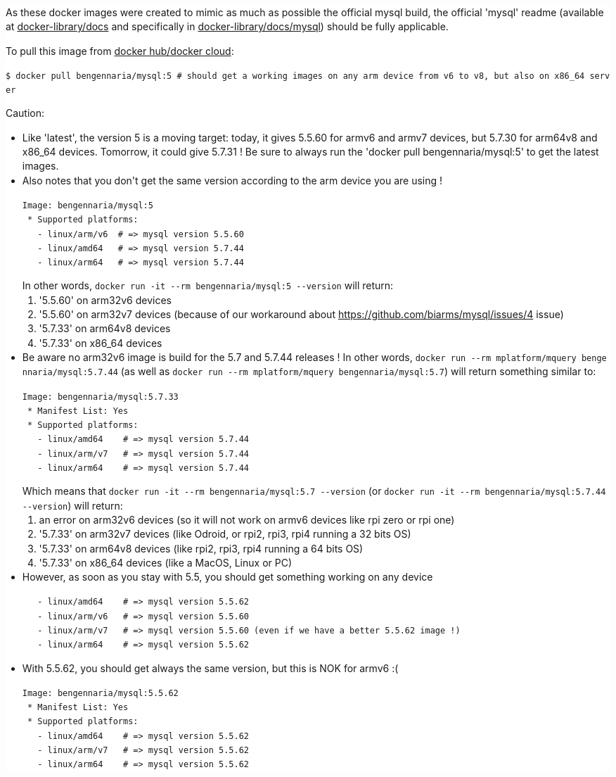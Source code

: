 As these docker images were created to mimic as much as possible the official mysql build, the official 'mysql' readme (available at [docker-library/docs](https://github.com/docker-library/docs) and specifically in [docker-library/docs/mysql](https://github.com/docker-library/docs/tree/master/mysql)) should be fully applicable.

To pull this image from [docker hub/docker cloud](https://hub.docker.com/r/bengennaria/mysql/):
```
$ docker pull bengennaria/mysql:5 # should get a working images on any arm device from v6 to v8, but also on x86_64 server  
```

Caution: 
- Like 'latest', the version 5 is a moving target: today, it gives 5.5.60 for armv6 and armv7 devices, but 5.7.30 for arm64v8 and x86_64 devices. Tomorrow, it could give 5.7.31 !
  Be sure to always run the 'docker pull bengennaria/mysql:5' to get the latest images.
- Also notes that you don't get the same version according to the arm device you are using !
    ```
    Image: bengennaria/mysql:5
     * Supported platforms:
       - linux/arm/v6  # => mysql version 5.5.60
       - linux/amd64   # => mysql version 5.7.44
       - linux/arm64   # => mysql version 5.7.44
    ```
  In other words, `docker run -it --rm bengennaria/mysql:5 --version` will return:
    1. '5.5.60' on arm32v6 devices
    2. '5.5.60' on arm32v7 devices (because of our workaround about https://github.com/biarms/mysql/issues/4 issue)
    3. '5.7.33' on arm64v8 devices
    4. '5.7.33' on x86_64 devices
- Be aware no arm32v6 image is build for the 5.7 and 5.7.44 releases ! In other words, `docker run --rm mplatform/mquery bengennaria/mysql:5.7.44` (as well as `docker run --rm mplatform/mquery bengennaria/mysql:5.7`) will return something similar to:
    ``` 
    Image: bengennaria/mysql:5.7.33
     * Manifest List: Yes
     * Supported platforms:
       - linux/amd64    # => mysql version 5.7.44
       - linux/arm/v7   # => mysql version 5.7.44
       - linux/arm64    # => mysql version 5.7.44
    ```
  Which means that `docker run -it --rm bengennaria/mysql:5.7 --version` (or `docker run -it --rm bengennaria/mysql:5.7.44 --version`) will return: 
    1. an error on arm32v6 devices (so it will not work on armv6 devices like rpi zero or rpi one)
    2. '5.7.33' on arm32v7 devices (like Odroid, or rpi2, rpi3, rpi4 running a 32 bits OS)
    3. '5.7.33' on arm64v8 devices (like rpi2, rpi3, rpi4 running a 64 bits OS)
    4. '5.7.33' on x86_64 devices (like a MacOS, Linux or PC)
- However, as soon as you stay with 5.5, you should get something working on any device
    ``` 
       - linux/amd64    # => mysql version 5.5.62
       - linux/arm/v6   # => mysql version 5.5.60
       - linux/arm/v7   # => mysql version 5.5.60 (even if we have a better 5.5.62 image !)
       - linux/arm64    # => mysql version 5.5.62
    ```
- With 5.5.62, you should get always the same version, but this is NOK for armv6 :(
    ``` 
    Image: bengennaria/mysql:5.5.62
     * Manifest List: Yes
     * Supported platforms:
       - linux/amd64    # => mysql version 5.5.62
       - linux/arm/v7   # => mysql version 5.5.62
       - linux/arm64    # => mysql version 5.5.62
    ```
